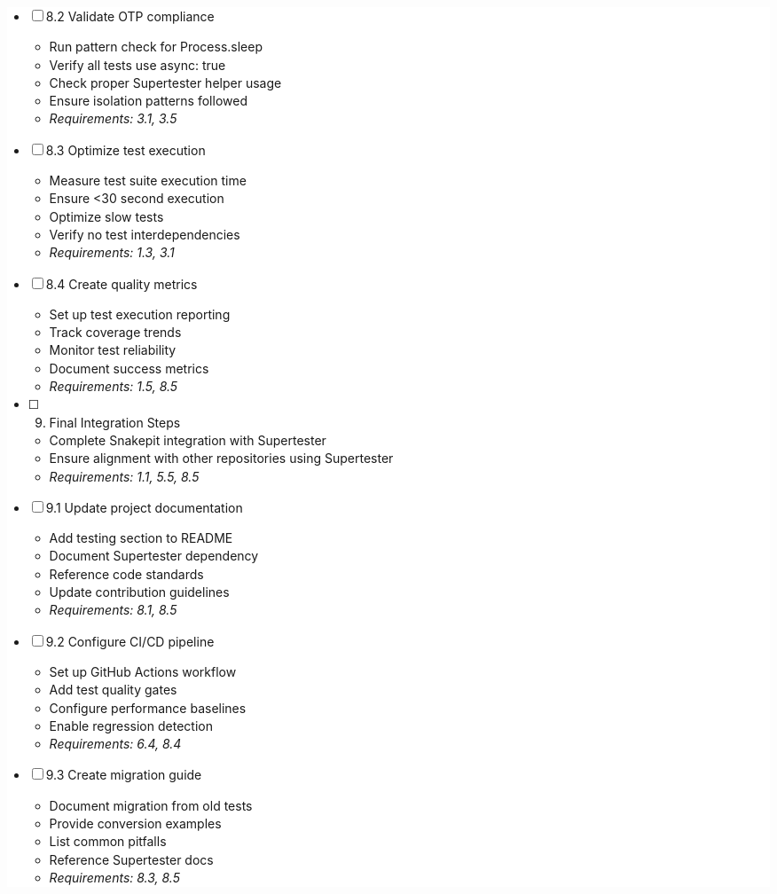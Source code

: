 - [ ] 8.2 Validate OTP compliance
  - Run pattern check for Process.sleep
  - Verify all tests use async: true
  - Check proper Supertester helper usage
  - Ensure isolation patterns followed
  - _Requirements: 3.1, 3.5_

- [ ] 8.3 Optimize test execution
  - Measure test suite execution time
  - Ensure <30 second execution
  - Optimize slow tests
  - Verify no test interdependencies
  - _Requirements: 1.3, 3.1_

- [ ] 8.4 Create quality metrics
  - Set up test execution reporting
  - Track coverage trends
  - Monitor test reliability
  - Document success metrics
  - _Requirements: 1.5, 8.5_

- [ ] 9. Final Integration Steps
  - Complete Snakepit integration with Supertester
  - Ensure alignment with other repositories using Supertester
  - _Requirements: 1.1, 5.5, 8.5_

- [ ] 9.1 Update project documentation
  - Add testing section to README
  - Document Supertester dependency
  - Reference code standards
  - Update contribution guidelines
  - _Requirements: 8.1, 8.5_

- [ ] 9.2 Configure CI/CD pipeline
  - Set up GitHub Actions workflow
  - Add test quality gates
  - Configure performance baselines
  - Enable regression detection
  - _Requirements: 6.4, 8.4_

- [ ] 9.3 Create migration guide
  - Document migration from old tests
  - Provide conversion examples
  - List common pitfalls
  - Reference Supertester docs
  - _Requirements: 8.3, 8.5_